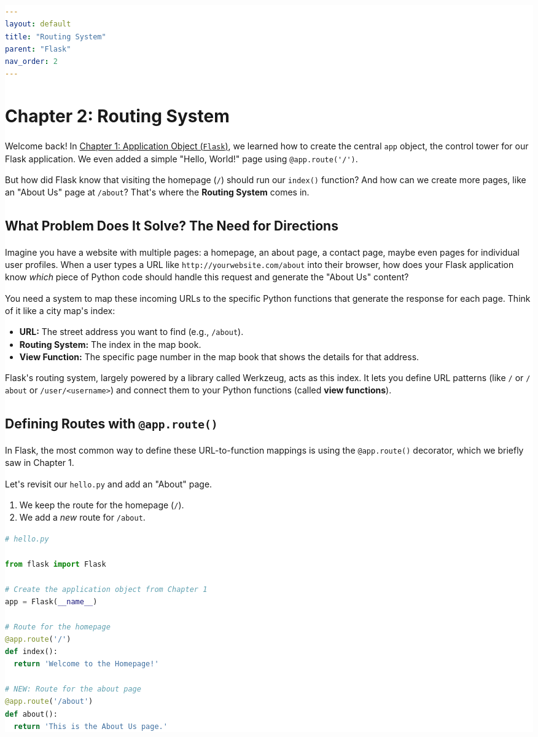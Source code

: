 ```yaml
---
layout: default
title: "Routing System"
parent: "Flask"
nav_order: 2
---
```


# Chapter 2: Routing System

Welcome back! In [Chapter 1: Application Object (`Flask`)](01_application_object___flask__.md), we learned how to create the central `app` object, the control tower for our Flask application. We even added a simple "Hello, World!" page using `@app.route('/')`.

But how did Flask know that visiting the homepage (`/`) should run our `index()` function? And how can we create more pages, like an "About Us" page at `/about`? That's where the **Routing System** comes in.

## What Problem Does It Solve? The Need for Directions

Imagine you have a website with multiple pages: a homepage, an about page, a contact page, maybe even pages for individual user profiles. When a user types a URL like `http://yourwebsite.com/about` into their browser, how does your Flask application know *which* piece of Python code should handle this request and generate the "About Us" content?

You need a system to map these incoming URLs to the specific Python functions that generate the response for each page. Think of it like a city map's index:

*   **URL:** The street address you want to find (e.g., `/about`).
*   **Routing System:** The index in the map book.
*   **View Function:** The specific page number in the map book that shows the details for that address.

Flask's routing system, largely powered by a library called Werkzeug, acts as this index. It lets you define URL patterns (like `/` or `/about` or `/user/<username>`) and connect them to your Python functions (called **view functions**).

## Defining Routes with `@app.route()`

In Flask, the most common way to define these URL-to-function mappings is using the `@app.route()` decorator, which we briefly saw in Chapter 1.

Let's revisit our `hello.py` and add an "About" page.

1.  We keep the route for the homepage (`/`).
2.  We add a *new* route for `/about`.

```python
# hello.py

from flask import Flask

# Create the application object from Chapter 1
app = Flask(__name__)

# Route for the homepage
@app.route('/')
def index():
  return 'Welcome to the Homepage!'

# NEW: Route for the about page
@app.route('/about')
def about():
  return 'This is the About Us page.'

```